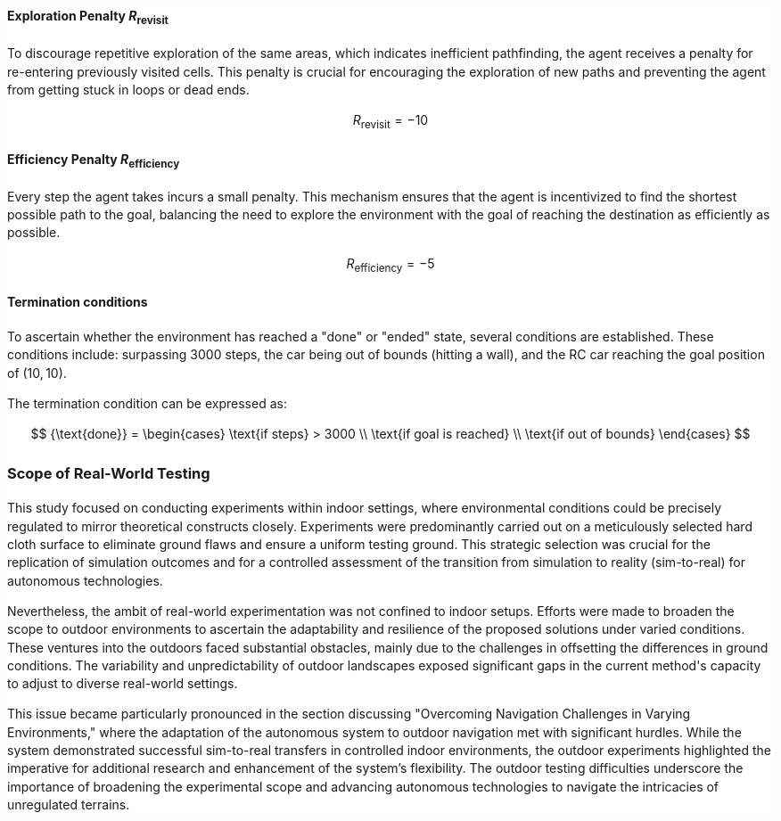 #### Exploration Penalty $R_{\text{revisit}}$

To discourage repetitive exploration of the same areas, which indicates inefficient pathfinding, the agent receives a penalty for re-entering previously visited cells. This penalty is crucial for encouraging the exploration of new paths and preventing the agent from getting stuck in loops or dead ends.

$$ R_{\text{revisit}} = -10 $$

#### Efficiency Penalty $R_{\text{efficiency}}$

Every step the agent takes incurs a small penalty. This mechanism ensures that the agent is incentivized to find the shortest possible path to the goal, balancing the need to explore the environment with the goal of reaching the destination as efficiently as possible.

$$ R_{\text{efficiency}} = -5 $$


#### Termination conditions

To ascertain whether the environment has reached a "done" or "ended" state, several conditions are established. These conditions include: surpassing 3000 steps, the car being out of bounds (hitting a wall), and the RC car reaching the goal position of $(10,10)$.

The termination condition can be expressed as:

$$
{\text{done}} = \begin{cases} \text{if steps} > 3000 \\
\text{if goal is reached} \\
\text{if out of bounds} \end{cases}
$$



### Scope of Real-World Testing

This study focused on conducting experiments within indoor settings, where environmental conditions could be precisely regulated to mirror theoretical constructs closely. Experiments were predominantly carried out on a meticulously selected hard cloth surface to eliminate ground flaws and ensure a uniform testing ground. This strategic selection was crucial for the replication of simulation outcomes and for a controlled assessment of the transition from simulation to reality (sim-to-real) for autonomous technologies.

Nevertheless, the ambit of real-world experimentation was not confined to indoor setups. Efforts were made to broaden the scope to outdoor environments to ascertain the adaptability and resilience of the proposed solutions under varied conditions. These ventures into the outdoors faced substantial obstacles, mainly due to the challenges in offsetting the differences in ground conditions. The variability and unpredictability of outdoor landscapes exposed significant gaps in the current method's capacity to adjust to diverse real-world settings.

This issue became particularly pronounced in the section discussing "Overcoming Navigation Challenges in Varying Environments," where the adaptation of the autonomous system to outdoor navigation met with significant hurdles. While the system demonstrated successful sim-to-real transfers in controlled indoor environments, the outdoor experiments highlighted the imperative for additional research and enhancement of the system’s flexibility. The outdoor testing difficulties underscore the importance of broadening the experimental scope and advancing autonomous technologies to navigate the intricacies of unregulated terrains.
